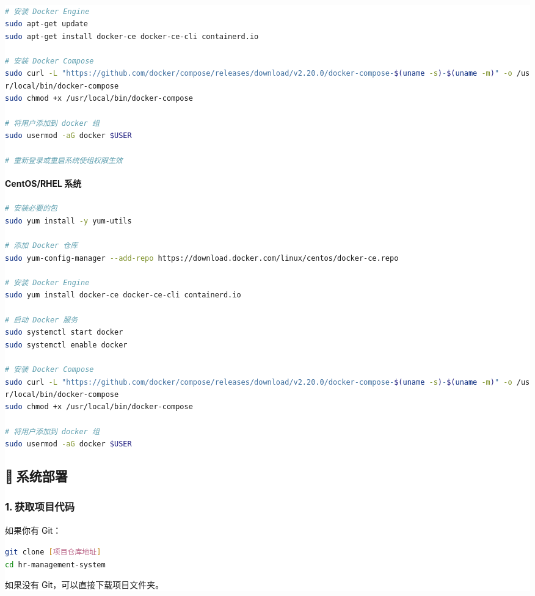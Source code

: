```bash
# 安装 Docker Engine
sudo apt-get update
sudo apt-get install docker-ce docker-ce-cli containerd.io

# 安装 Docker Compose
sudo curl -L "https://github.com/docker/compose/releases/download/v2.20.0/docker-compose-$(uname -s)-$(uname -m)" -o /usr/local/bin/docker-compose
sudo chmod +x /usr/local/bin/docker-compose

# 将用户添加到 docker 组
sudo usermod -aG docker $USER

# 重新登录或重启系统使组权限生效
```

#### CentOS/RHEL 系统

```bash
# 安装必要的包
sudo yum install -y yum-utils

# 添加 Docker 仓库
sudo yum-config-manager --add-repo https://download.docker.com/linux/centos/docker-ce.repo

# 安装 Docker Engine
sudo yum install docker-ce docker-ce-cli containerd.io

# 启动 Docker 服务
sudo systemctl start docker
sudo systemctl enable docker

# 安装 Docker Compose
sudo curl -L "https://github.com/docker/compose/releases/download/v2.20.0/docker-compose-$(uname -s)-$(uname -m)" -o /usr/local/bin/docker-compose
sudo chmod +x /usr/local/bin/docker-compose

# 将用户添加到 docker 组
sudo usermod -aG docker $USER
```

## 🚀 系统部署

### 1. 获取项目代码

如果你有 Git：
```bash
git clone [项目仓库地址]
cd hr-management-system
```

如果没有 Git，可以直接下载项目文件夹。
